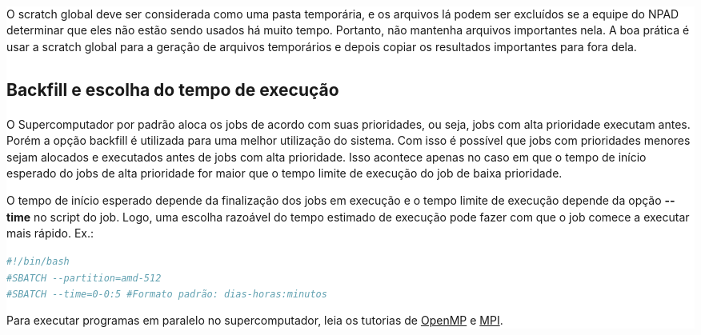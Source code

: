 O scratch global deve ser considerada como uma pasta temporária, e os arquivos lá podem ser excluídos se a equipe do NPAD determinar que eles não estão sendo usados há muito tempo. Portanto, não mantenha arquivos importantes nela. A boa prática é usar a scratch global para a geração de arquivos temporários e depois copiar os resultados importantes para fora dela.


## Backfill e escolha do tempo de execução

O Supercomputador por padrão aloca os jobs de acordo com suas prioridades, ou seja, jobs com alta prioridade executam antes. Porém a opção backfill é utilizada para uma melhor utilização do sistema. Com isso é possível que jobs com prioridades menores sejam alocados e executados antes de jobs com alta prioridade. Isso acontece apenas no caso em que o tempo de início esperado do jobs de alta prioridade for maior que o tempo limite de execução do job de baixa prioridade.

O tempo de início esperado depende da finalização dos jobs em execução e o tempo limite de execução depende da opção **--time** no script do job. Logo, uma escolha razoável do tempo estimado de execução pode fazer com que o job comece a executar mais rápido. Ex.:

```bash
#!/bin/bash
#SBATCH --partition=amd-512
#SBATCH --time=0-0:5 #Formato padrão: dias-horas:minutos
```

Para executar programas em paralelo no supercomputador, leia os tutorias de [OpenMP](../advanced/openmp_tutorial.md) e [MPI](../advanced/mpi_tutorial.md).
